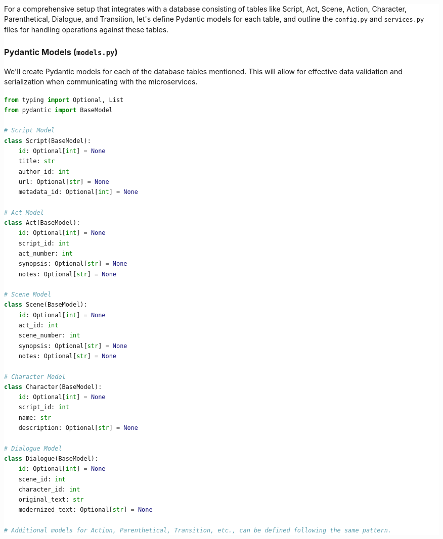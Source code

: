 For a comprehensive setup that integrates with a database consisting of tables like Script, Act, Scene, Action, Character, Parenthetical, Dialogue, and Transition, let's define Pydantic models for each table, and outline the `config.py` and `services.py` files for handling operations against these tables.

### Pydantic Models (`models.py`)

We'll create Pydantic models for each of the database tables mentioned. This will allow for effective data validation and serialization when communicating with the microservices.

```python
from typing import Optional, List
from pydantic import BaseModel

# Script Model
class Script(BaseModel):
    id: Optional[int] = None
    title: str
    author_id: int
    url: Optional[str] = None
    metadata_id: Optional[int] = None

# Act Model
class Act(BaseModel):
    id: Optional[int] = None
    script_id: int
    act_number: int
    synopsis: Optional[str] = None
    notes: Optional[str] = None

# Scene Model
class Scene(BaseModel):
    id: Optional[int] = None
    act_id: int
    scene_number: int
    synopsis: Optional[str] = None
    notes: Optional[str] = None

# Character Model
class Character(BaseModel):
    id: Optional[int] = None
    script_id: int
    name: str
    description: Optional[str] = None

# Dialogue Model
class Dialogue(BaseModel):
    id: Optional[int] = None
    scene_id: int
    character_id: int
    original_text: str
    modernized_text: Optional[str] = None

# Additional models for Action, Parenthetical, Transition, etc., can be defined following the same pattern.
```

